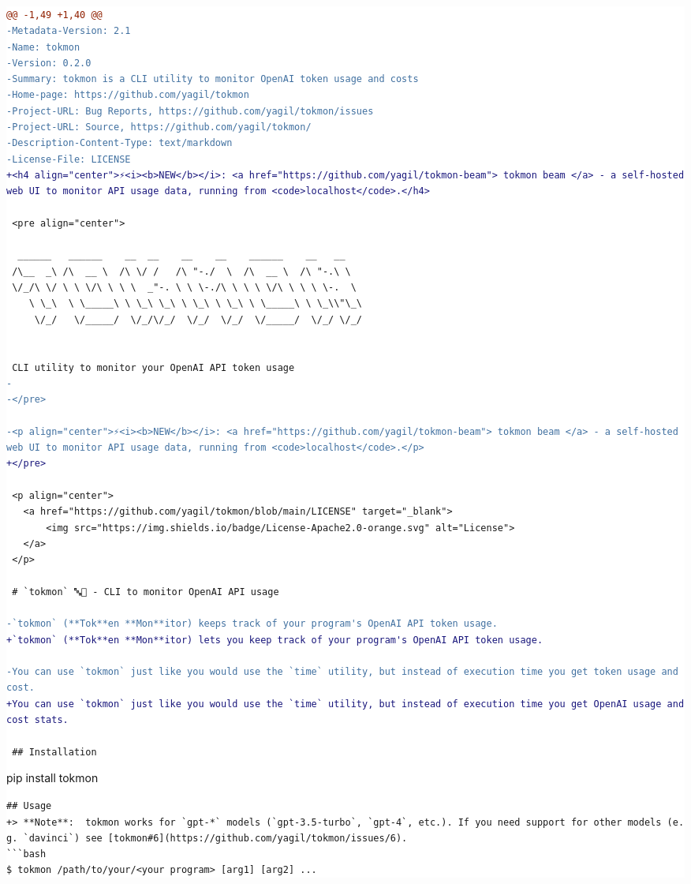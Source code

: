 ```diff
@@ -1,49 +1,40 @@
-Metadata-Version: 2.1
-Name: tokmon
-Version: 0.2.0
-Summary: tokmon is a CLI utility to monitor OpenAI token usage and costs
-Home-page: https://github.com/yagil/tokmon
-Project-URL: Bug Reports, https://github.com/yagil/tokmon/issues
-Project-URL: Source, https://github.com/yagil/tokmon/
-Description-Content-Type: text/markdown
-License-File: LICENSE
+<h4 align="center">⚡️<i><b>NEW</b></i>: <a href="https://github.com/yagil/tokmon-beam"> tokmon beam </a> - a self-hosted web UI to monitor API usage data, running from <code>localhost</code>.</h4>
 
 <pre align="center">
 
  ______   ______    __  __    __    __    ______    __   __    
 /\__  _\ /\  __ \  /\ \/ /   /\ "-./  \  /\  __ \  /\ "-.\ \   
 \/_/\ \/ \ \ \/\ \ \ \  _"-. \ \ \-./\ \ \ \ \/\ \ \ \ \-.  \  
    \ \_\  \ \_____\ \ \_\ \_\ \ \_\ \ \_\ \ \_____\ \ \_\\"\_\ 
     \/_/   \/_____/  \/_/\/_/  \/_/  \/_/  \/_____/  \/_/ \/_/ 
                                                                    
 
 CLI utility to monitor your OpenAI API token usage
-                                                                   
-</pre>
 
-<p align="center">⚡️<i><b>NEW</b></i>: <a href="https://github.com/yagil/tokmon-beam"> tokmon beam </a> - a self-hosted web UI to monitor API usage data, running from <code>localhost</code>.</p>
+</pre>
 
 <p align="center">
   <a href="https://github.com/yagil/tokmon/blob/main/LICENSE" target="_blank">
       <img src="https://img.shields.io/badge/License-Apache2.0-orange.svg" alt="License">
   </a>
 </p>
 
 # `tokmon` 🔤🧐 - CLI to monitor OpenAI API usage
 
-`tokmon` (**Tok**en **Mon**itor) keeps track of your program's OpenAI API token usage.
+`tokmon` (**Tok**en **Mon**itor) lets you keep track of your program's OpenAI API token usage.
 
-You can use `tokmon` just like you would use the `time` utility, but instead of execution time you get token usage and cost.
+You can use `tokmon` just like you would use the `time` utility, but instead of execution time you get OpenAI usage and cost stats.
 
 ## Installation
 ```
 pip install tokmon
 ```
 ## Usage
+> **Note**:  tokmon works for `gpt-*` models (`gpt-3.5-turbo`, `gpt-4`, etc.). If you need support for other models (e.g. `davinci`) see [tokmon#6](https://github.com/yagil/tokmon/issues/6).
 ```bash
 $ tokmon /path/to/your/<your program> [arg1] [arg2] ...
 ```
 